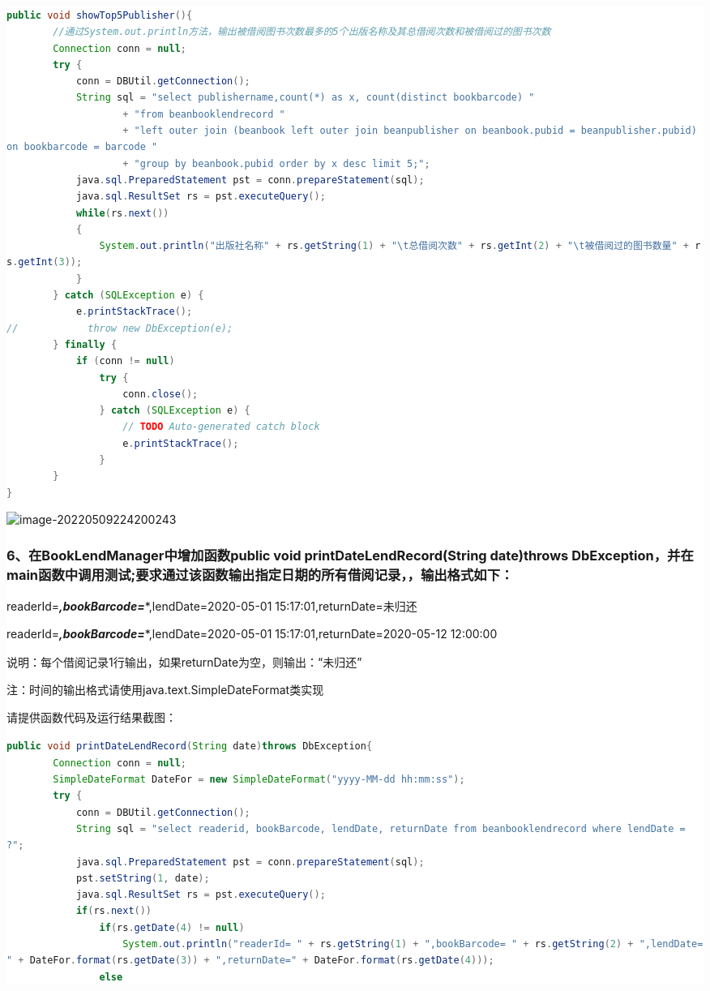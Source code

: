 ```java
public void showTop5Publisher(){
		//通过System.out.println方法，输出被借阅图书次数最多的5个出版名称及其总借阅次数和被借阅过的图书次数
		Connection conn = null;
        try {
            conn = DBUtil.getConnection();
            String sql = "select publishername,count(*) as x, count(distinct bookbarcode) "
            		+ "from beanbooklendrecord "
            		+ "left outer join (beanbook left outer join beanpublisher on beanbook.pubid = beanpublisher.pubid) on bookbarcode = barcode "
            		+ "group by beanbook.pubid order by x desc limit 5;";
            java.sql.PreparedStatement pst = conn.prepareStatement(sql);
            java.sql.ResultSet rs = pst.executeQuery();
            while(rs.next())
            {
            	System.out.println("出版社名称" + rs.getString(1) + "\t总借阅次数" + rs.getInt(2) + "\t被借阅过的图书数量" + rs.getInt(3));
            }
        } catch (SQLException e) {
            e.printStackTrace();
//            throw new DbException(e);
        } finally {
            if (conn != null)
                try {
                    conn.close();
                } catch (SQLException e) {
                    // TODO Auto-generated catch block
                    e.printStackTrace();
                }
        }
}
```

![image-20220509224200243](https://gitee.com/bexh0lder/image-host/raw/master/img/image-20220509224200243.png)

### 6、在BookLendManager中增加函数public void printDateLendRecord(String date)throws DbException，并在main函数中调用测试;要求通过该函数输出指定日期的所有借阅记录，，输出格式如下：

readerId=***,bookBarcode=****,lendDate=2020-05-01 15:17:01,returnDate=未归还

readerId=***,bookBarcode=****,lendDate=2020-05-01 15:17:01,returnDate=2020-05-12 12:00:00

说明：每个借阅记录1行输出，如果returnDate为空，则输出：“未归还”

注：时间的输出格式请使用java.text.SimpleDateFormat类实现

请提供函数代码及运行结果截图：

```java
public void printDateLendRecord(String date)throws DbException{
		Connection conn = null;
		SimpleDateFormat DateFor = new SimpleDateFormat("yyyy-MM-dd hh:mm:ss");
        try {
            conn = DBUtil.getConnection();
            String sql = "select readerid, bookBarcode, lendDate, returnDate from beanbooklendrecord where lendDate = ?"; 
            java.sql.PreparedStatement pst = conn.prepareStatement(sql);
            pst.setString(1, date);
            java.sql.ResultSet rs = pst.executeQuery();
            if(rs.next())
            	if(rs.getDate(4) != null)
            		System.out.println("readerId= " + rs.getString(1) + ",bookBarcode= " + rs.getString(2) + ",lendDate= " + DateFor.format(rs.getDate(3)) + ",returnDate=" + DateFor.format(rs.getDate(4)));
            	else
```